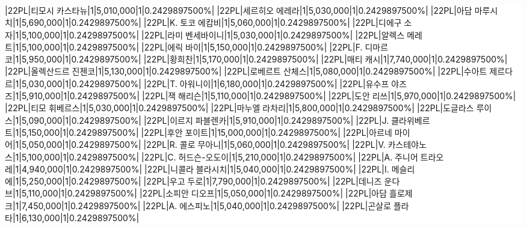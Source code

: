 |22PL|티모시 카스타뉴|1|5,010,000|1|0.2429897500%|
|22PL|세르히오 에레라|1|5,030,000|1|0.2429897500%|
|22PL|아담 마루시치|1|5,690,000|1|0.2429897500%|
|22PL|K. 토코 에캄비|1|5,060,000|1|0.2429897500%|
|22PL|디에구 소자|1|5,100,000|1|0.2429897500%|
|22PL|라미 벤세바이니|1|5,030,000|1|0.2429897500%|
|22PL|알렉스 메레트|1|5,100,000|1|0.2429897500%|
|22PL|에릭 바이|1|5,150,000|1|0.2429897500%|
|22PL|F. 디마르코|1|5,950,000|1|0.2429897500%|
|22PL|황희찬|1|5,170,000|1|0.2429897500%|
|22PL|매티 캐시|1|7,740,000|1|0.2429897500%|
|22PL|올렉산드르 진첸코|1|5,130,000|1|0.2429897500%|
|22PL|로베르트 산체스|1|5,080,000|1|0.2429897500%|
|22PL|수아트 제르다르|1|5,030,000|1|0.2429897500%|
|22PL|T. 아워니이|1|6,180,000|1|0.2429897500%|
|22PL|유수프 야즈즈|1|5,910,000|1|0.2429897500%|
|22PL|잭 해리슨|1|5,110,000|1|0.2429897500%|
|22PL|도안 리쓰|1|5,970,000|1|0.2429897500%|
|22PL|티모 휘베르스|1|5,030,000|1|0.2429897500%|
|22PL|마누엘 라차리|1|5,800,000|1|0.2429897500%|
|22PL|도글라스 루이스|1|5,090,000|1|0.2429897500%|
|22PL|이르지 파블렌카|1|5,910,000|1|0.2429897500%|
|22PL|J. 클라위베르트|1|5,150,000|1|0.2429897500%|
|22PL|후안 포이트|1|15,000,000|1|0.2429897500%|
|22PL|아르네 마이어|1|5,050,000|1|0.2429897500%|
|22PL|R. 콜로 무아니|1|5,060,000|1|0.2429897500%|
|22PL|V. 카스테야노스|1|5,100,000|1|0.2429897500%|
|22PL|C. 허드슨-오도이|1|5,210,000|1|0.2429897500%|
|22PL|A. 주니어 트라오레|1|4,940,000|1|0.2429897500%|
|22PL|니콜라 블라시치|1|5,040,000|1|0.2429897500%|
|22PL|I. 메슬리에|1|5,250,000|1|0.2429897500%|
|22PL|우고 두로|1|7,790,000|1|0.2429897500%|
|22PL|데니즈 운다브|1|5,110,000|1|0.2429897500%|
|22PL|소피안 디오프|1|5,050,000|1|0.2429897500%|
|22PL|아담 흘로제크|1|7,450,000|1|0.2429897500%|
|22PL|A. 에스피노|1|5,040,000|1|0.2429897500%|
|22PL|곤살로 플라타|1|6,130,000|1|0.2429897500%|